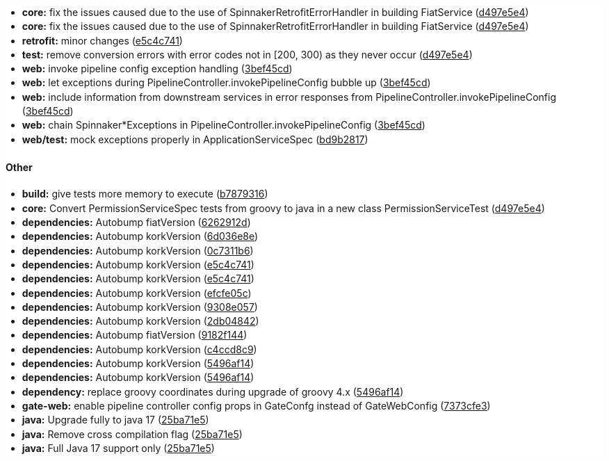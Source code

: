 * **core:**   fix the issues caused due to the use of SpinnakerRetrofitErrorHandler in building FiatService ([d497e5e4](https://github.com/spinnaker/gate/commit/d497e5e4710f03507cd15648e2be64c99c2d2d14))
* **core:**   fix the issues caused due to the use of SpinnakerRetrofitErrorHandler in building FiatService ([d497e5e4](https://github.com/spinnaker/gate/commit/d497e5e4710f03507cd15648e2be64c99c2d2d14))
* **retrofit:**   minor changes ([e5c4c741](https://github.com/spinnaker/gate/commit/e5c4c74130bdbf221b63df4140034052712b731d))
* **test:**   remove conversion errors with error codes not in [200, 300) as they never occur ([d497e5e4](https://github.com/spinnaker/gate/commit/d497e5e4710f03507cd15648e2be64c99c2d2d14))
* **web:**   invoke pipeline config exception handling ([3bef45cd](https://github.com/spinnaker/gate/commit/3bef45cd102b808d7c406a0ccdbb24584d23f0c2))
* **web:**   let exceptions during PipelineController.invokePipelineConfig bubble up ([3bef45cd](https://github.com/spinnaker/gate/commit/3bef45cd102b808d7c406a0ccdbb24584d23f0c2))
* **web:**   include information from downstream services in error responses from PipelineController.invokePipelineConfig ([3bef45cd](https://github.com/spinnaker/gate/commit/3bef45cd102b808d7c406a0ccdbb24584d23f0c2))
* **web:**   chain Spinnaker*Exceptions in PipelineController.invokePipelineConfig ([3bef45cd](https://github.com/spinnaker/gate/commit/3bef45cd102b808d7c406a0ccdbb24584d23f0c2))
* **web/test:**   mock exceptions properly in ApplicationServiceSpec ([bd9b2817](https://github.com/spinnaker/gate/commit/bd9b2817b23b466c9840bdd5263b5bc18a7de140))

#### Other

* **build:**   give tests more memory to execute ([b7879316](https://github.com/spinnaker/gate/commit/b787931687c5e00f1dd25f938009856f2254ecba))
* **core:**   Convert PermissionServiceSpec tests from groovy to java in a new class PermissionServiceTest ([d497e5e4](https://github.com/spinnaker/gate/commit/d497e5e4710f03507cd15648e2be64c99c2d2d14))
* **dependencies:**   Autobump fiatVersion ([6262912d](https://github.com/spinnaker/gate/commit/6262912d19daa81b6f8a1a0dcd4648c4bd3ea2be))
* **dependencies:**   Autobump korkVersion ([6d036e8e](https://github.com/spinnaker/gate/commit/6d036e8e39a361ba1551beff97ed8d6afdb983d2))
* **dependencies:**   Autobump korkVersion ([0c7311b6](https://github.com/spinnaker/gate/commit/0c7311b67d46cbb725a65884ead1b667ba89a511))
* **dependencies:**   Autobump korkVersion ([e5c4c741](https://github.com/spinnaker/gate/commit/e5c4c74130bdbf221b63df4140034052712b731d))
* **dependencies:**   Autobump korkVersion ([e5c4c741](https://github.com/spinnaker/gate/commit/e5c4c74130bdbf221b63df4140034052712b731d))
* **dependencies:**   Autobump korkVersion ([efcfe05c](https://github.com/spinnaker/gate/commit/efcfe05cb408b7cede5592ac84cbff441bcea9a7))
* **dependencies:**   Autobump korkVersion ([9308e057](https://github.com/spinnaker/gate/commit/9308e057544c1de2b9c25db04d7e452f0f654f22))
* **dependencies:**   Autobump korkVersion ([2db04842](https://github.com/spinnaker/gate/commit/2db048425ac658832c4bf8c82dd391f64b94cb9a))
* **dependencies:**   Autobump fiatVersion ([9182f144](https://github.com/spinnaker/gate/commit/9182f144cad7dc7a0004ab1d1b0fa0a474f79114))
* **dependencies:**   Autobump korkVersion ([c4ccd8c9](https://github.com/spinnaker/gate/commit/c4ccd8c98ef999be74038e9f976e3d6f1456a017))
* **dependencies:**   Autobump korkVersion ([5496af14](https://github.com/spinnaker/gate/commit/5496af14839678532819bae2764666bc535cfe63))
* **dependencies:**   Autobump korkVersion ([5496af14](https://github.com/spinnaker/gate/commit/5496af14839678532819bae2764666bc535cfe63))
* **dependency:**   replace groovy coordinates during upgrade of groovy 4.x ([5496af14](https://github.com/spinnaker/gate/commit/5496af14839678532819bae2764666bc535cfe63))
* **gate-web:**   enable pipeline controller config props in GateConfg instead of GateWebConfig ([7373cfe3](https://github.com/spinnaker/gate/commit/7373cfe3578b53b19fa7807e0fd1c0c3984ae45e))
* **java:**   Upgrade fully to java 17 ([25ba71e5](https://github.com/spinnaker/gate/commit/25ba71e5e92f502485216e64dd5add22cc46e777))
* **java:**   Remove cross compilation flag ([25ba71e5](https://github.com/spinnaker/gate/commit/25ba71e5e92f502485216e64dd5add22cc46e777))
* **java:**   Full Java 17 support only ([25ba71e5](https://github.com/spinnaker/gate/commit/25ba71e5e92f502485216e64dd5add22cc46e777))